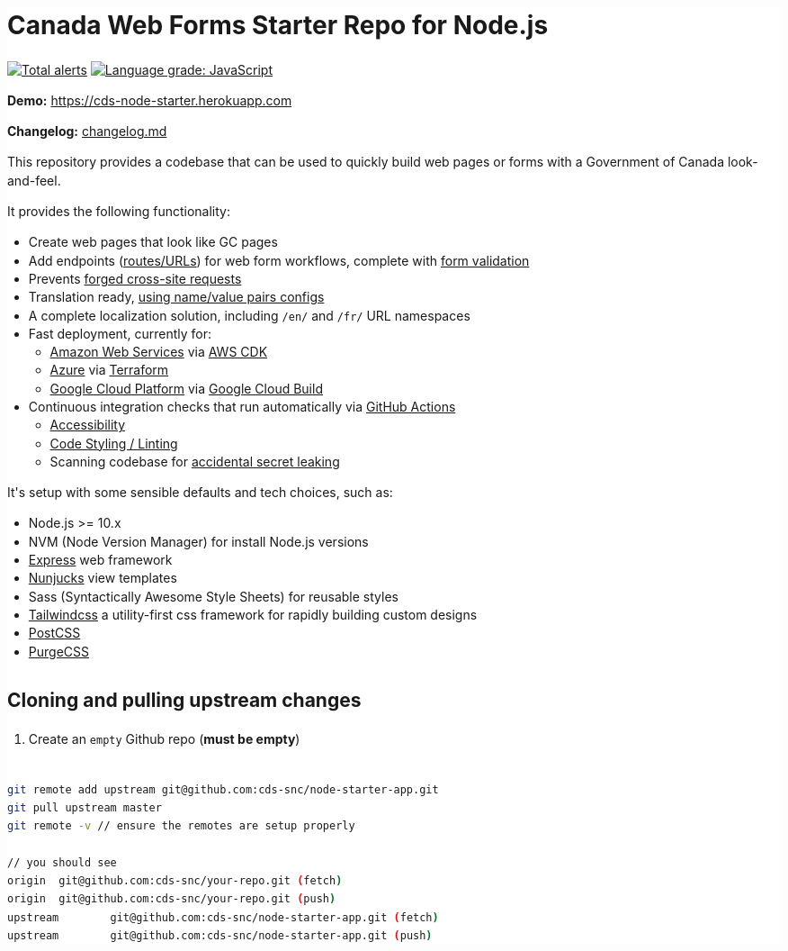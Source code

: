 # Canada Web Forms Starter Repo for Node.js

[![Total alerts](https://img.shields.io/lgtm/alerts/g/cds-snc/node-starter-app.svg?logo=lgtm&logoWidth=18)](https://lgtm.com/projects/g/cds-snc/node-starter-app/alerts/) [![Language grade: JavaScript](https://img.shields.io/lgtm/grade/javascript/g/cds-snc/node-starter-app.svg?logo=lgtm&logoWidth=18)](https://lgtm.com/projects/g/cds-snc/node-starter-app/context:javascript)

**Demo:** https://cds-node-starter.herokuapp.com

**Changelog:** [changelog.md](https://github.com/cds-snc/node-starter-app/blob/master/changelog.md)

This repository provides a codebase that can be used to quickly build web pages or forms with a Government of Canada look-and-feel. 

It provides the following functionality:

- Create web pages that look like GC pages
- Add endpoints ([routes/URLs](#adding-routes)) for web form workflows, complete with [form validation](#form-validation)
- Prevents [forged cross-site requests](#form-csrf-protection)
- Translation ready, [using name/value pairs configs](#locales)
- A complete localization solution, including `/en/` and `/fr/` URL namespaces
- Fast deployment, currently for:
  - [Amazon Web Services](cdk) via [AWS CDK](https://aws.amazon.com/cdk/)
  - [Azure](terraform/readme.md) via [Terraform](https://terraform.io)
  - [Google Cloud Platform](cloudbuild.yaml) via [Google Cloud Build](https://cloud.google.com/cloud-build/)
- Continuous integration checks that run automatically via [GitHub Actions](https://github.com/features/actions)
  - [Accessibility](.github/workflows/a11y.yml)
  - [Code Styling / Linting]((.github/workflows/nodejs.yml))
  - Scanning codebase for [accidental secret leaking]((.github/workflows/secret.yml))

It's setup with some sensible defaults and tech choices, such as:

- Node.js >= 10.x
- NVM (Node Version Manager) for install Node.js versions
- [Express](https://expressjs.com/) web framework
- [Nunjucks](https://mozilla.github.io/nunjucks/templating.html) view templates
- Sass (Syntactically Awesome Style Sheets) for reusable styles
- [Tailwindcss](https://tailwindcss.com/) a utility-first css framework for rapidly building custom designs
- [PostCSS](https://postcss.org/)
- [PurgeCSS](https://www.purgecss.com/)

## Cloning and pulling upstream changes

1. Create an `empty` Github repo (**must be empty**)

```bash

git remote add upstream git@github.com:cds-snc/node-starter-app.git
git pull upstream master
git remote -v // ensure the remotes are setup properly

// you should see
origin  git@github.com:cds-snc/your-repo.git (fetch)
origin  git@github.com:cds-snc/your-repo.git (push)
upstream        git@github.com:cds-snc/node-starter-app.git (fetch)
upstream        git@github.com:cds-snc/node-starter-app.git (push)
```
